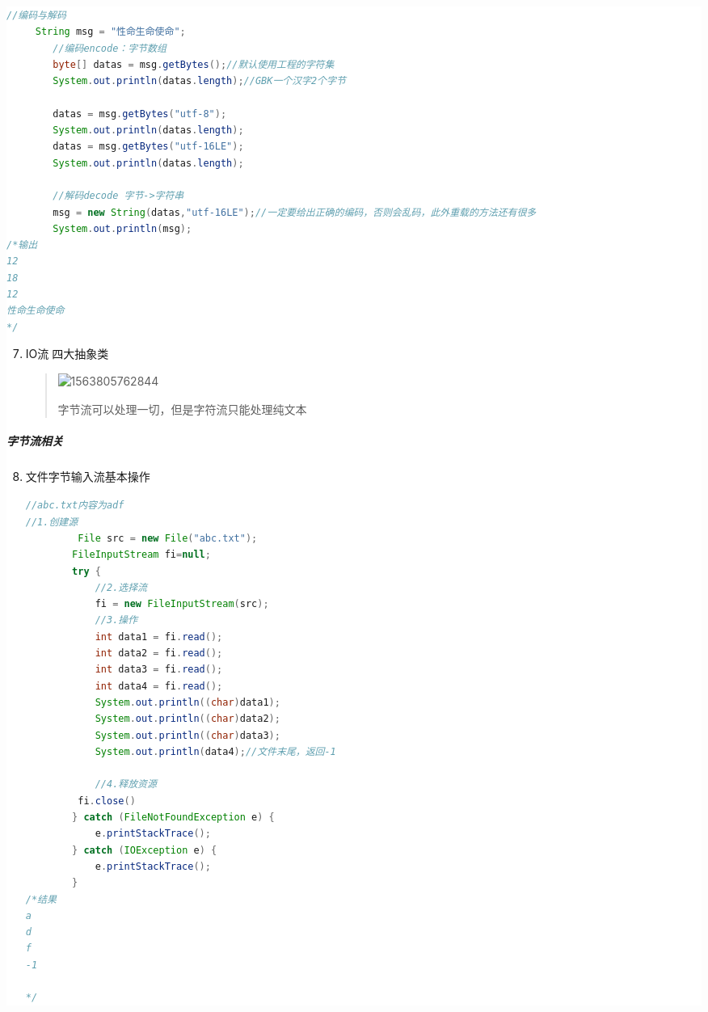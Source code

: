    ```java
   //编码与解码
   		String msg = "性命生命使命";
           //编码encode：字节数组
           byte[] datas = msg.getBytes();//默认使用工程的字符集
           System.out.println(datas.length);//GBK一个汉字2个字节
   
           datas = msg.getBytes("utf-8");
           System.out.println(datas.length);
           datas = msg.getBytes("utf-16LE");
           System.out.println(datas.length);
   
           //解码decode 字节->字符串
           msg = new String(datas,"utf-16LE");//一定要给出正确的编码，否则会乱码，此外重载的方法还有很多
           System.out.println(msg);
   /*输出
   12
   18
   12
   性命生命使命
   */
   ```

7. IO流 四大抽象类

   > ![1563805762844](C:\Users\lenovo\AppData\Roaming\Typora\typora-user-images\1563805762844.png)
   >
   > 字节流可以处理一切，但是字符流只能处理纯文本

##### 字节流相关

8. 文件字节输入流基本操作

   ```java
   //abc.txt内容为adf
   //1.创建源
    		File src = new File("abc.txt");
           FileInputStream fi=null;
           try {
               //2.选择流
               fi = new FileInputStream(src);
               //3.操作
               int data1 = fi.read();
               int data2 = fi.read();
               int data3 = fi.read();
               int data4 = fi.read();
               System.out.println((char)data1);
               System.out.println((char)data2);
               System.out.println((char)data3);
               System.out.println(data4);//文件末尾，返回-1
               
               //4.释放资源
   			fi.close()
           } catch (FileNotFoundException e) {
               e.printStackTrace();
           } catch (IOException e) {
               e.printStackTrace();
           }
   /*结果
   a
   d
   f
   -1
   
   */
   ```
